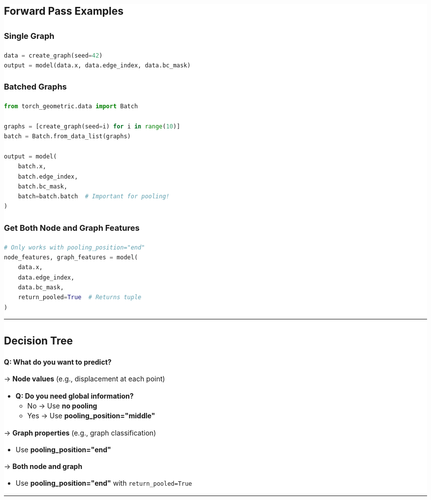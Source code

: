 
## Forward Pass Examples

### Single Graph

```python
data = create_graph(seed=42)
output = model(data.x, data.edge_index, data.bc_mask)
```

### Batched Graphs

```python
from torch_geometric.data import Batch

graphs = [create_graph(seed=i) for i in range(10)]
batch = Batch.from_data_list(graphs)

output = model(
    batch.x,
    batch.edge_index,
    batch.bc_mask,
    batch=batch.batch  # Important for pooling!
)
```

### Get Both Node and Graph Features

```python
# Only works with pooling_position="end"
node_features, graph_features = model(
    data.x,
    data.edge_index,
    data.bc_mask,
    return_pooled=True  # Returns tuple
)
```

---

## Decision Tree

**Q: What do you want to predict?**

→ **Node values** (e.g., displacement at each point)
  - **Q: Do you need global information?**
    - No → Use **no pooling**
    - Yes → Use **pooling_position="middle"**

→ **Graph properties** (e.g., graph classification)
  - Use **pooling_position="end"**

→ **Both node and graph**
  - Use **pooling_position="end"** with `return_pooled=True`

---